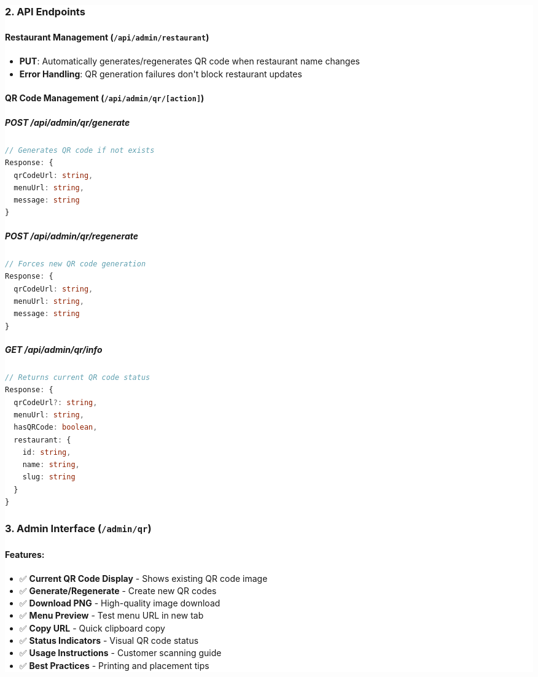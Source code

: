 ### **2. API Endpoints**

#### **Restaurant Management (`/api/admin/restaurant`)**
- **PUT**: Automatically generates/regenerates QR code when restaurant name changes
- **Error Handling**: QR generation failures don't block restaurant updates

#### **QR Code Management (`/api/admin/qr/[action]`)**

##### **POST /api/admin/qr/generate**
```typescript
// Generates QR code if not exists
Response: {
  qrCodeUrl: string,
  menuUrl: string,
  message: string
}
```

##### **POST /api/admin/qr/regenerate**
```typescript
// Forces new QR code generation
Response: {
  qrCodeUrl: string,
  menuUrl: string,
  message: string
}
```

##### **GET /api/admin/qr/info**
```typescript
// Returns current QR code status
Response: {
  qrCodeUrl?: string,
  menuUrl: string,
  hasQRCode: boolean,
  restaurant: {
    id: string,
    name: string,
    slug: string
  }
}
```

### **3. Admin Interface (`/admin/qr`)**

#### **Features:**
- ✅ **Current QR Code Display** - Shows existing QR code image
- ✅ **Generate/Regenerate** - Create new QR codes
- ✅ **Download PNG** - High-quality image download
- ✅ **Menu Preview** - Test menu URL in new tab
- ✅ **Copy URL** - Quick clipboard copy
- ✅ **Status Indicators** - Visual QR code status
- ✅ **Usage Instructions** - Customer scanning guide
- ✅ **Best Practices** - Printing and placement tips

